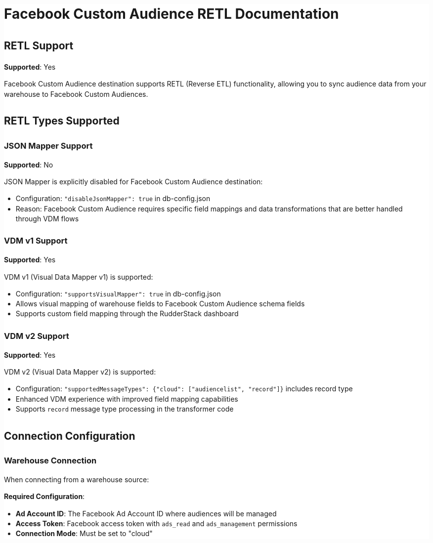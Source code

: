 # Facebook Custom Audience RETL Documentation

## RETL Support

**Supported**: Yes

Facebook Custom Audience destination supports RETL (Reverse ETL) functionality, allowing you to sync audience data from your warehouse to Facebook Custom Audiences.

## RETL Types Supported

### JSON Mapper Support

**Supported**: No

JSON Mapper is explicitly disabled for Facebook Custom Audience destination:

- Configuration: `"disableJsonMapper": true` in db-config.json
- Reason: Facebook Custom Audience requires specific field mappings and data transformations that are better handled through VDM flows

### VDM v1 Support

**Supported**: Yes

VDM v1 (Visual Data Mapper v1) is supported:

- Configuration: `"supportsVisualMapper": true` in db-config.json
- Allows visual mapping of warehouse fields to Facebook Custom Audience schema fields
- Supports custom field mapping through the RudderStack dashboard

### VDM v2 Support

**Supported**: Yes

VDM v2 (Visual Data Mapper v2) is supported:

- Configuration: `"supportedMessageTypes": {"cloud": ["audiencelist", "record"]}` includes record type
- Enhanced VDM experience with improved field mapping capabilities
- Supports `record` message type processing in the transformer code

## Connection Configuration

### Warehouse Connection

When connecting from a warehouse source:

**Required Configuration**:

- **Ad Account ID**: The Facebook Ad Account ID where audiences will be managed
- **Access Token**: Facebook access token with `ads_read` and `ads_management` permissions
- **Connection Mode**: Must be set to "cloud"
